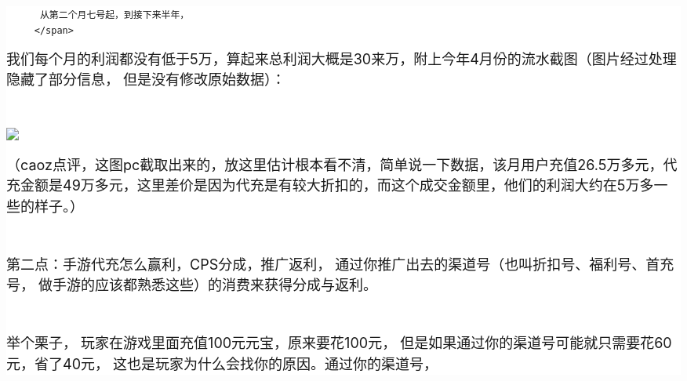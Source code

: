           从第二个月七号起，到接下来半年，
         </span>
<wbr style="color: rgb(80, 0, 80); font-family: arial, sans-serif; font-size: 14px; line-height: normal; white-space: normal; background-color: rgb(255, 255, 255);"/>
<span style="font-size: 18px;">
          我们每个月的利润都没有低于5万，算起来总利润大概是30来万，附上今年4月份的流水截图（图片经过处理隐藏了部分信息，
         </span>
<wbr style="color: rgb(80, 0, 80); font-family: arial, sans-serif; font-size: 14px; line-height: normal; white-space: normal; background-color: rgb(255, 255, 255);"/>
<span style="font-size: 18px;">
          但是没有修改原始数据）：
         </span>
</p>
<p>
<br/>
</p>
<p>
<img data-ratio="0.68984375" data-s="300,640" data-src="" data-type="jpeg" data-w="1280" src="{{ '/img/nBKX0s8fer0FNguYhNZN8dae4Qu9fNZpoCkCbgw1Luj26TN8icILQcUAOicAw1zMncer637qCC7ObAMQV9yJzNSg.jpeg' | prepend: site.img | replace: '//','/' }}"/>
<br/>
</p>
<p>
<span style="font-size: 18px;">
          （caoz点评，这图pc截取出来的，放这里估计根本看不清，简单说一下数据，该月用户充值26.5万多元，代充金额是49万多元，这里差价是因为代充是有较大折扣的，而这个成交金额里，他们的利润大约在5万多一些的样子。）
         </span>
</p>
<p>
<br/>
</p>
<p>
<span style="font-size: 18px;">
          第二点：手游代充怎么赢利，CPS分成，推广返利，
         </span>
<wbr/>
<span style="font-size: 18px;">
          通过你推广出去的渠道号（也叫折扣号、福利号、首充号，
         </span>
<wbr/>
<span style="font-size: 18px;">
          做手游的应该都熟悉这些）的消费来获得分成与返利。
         </span>
</p>
<p>
<br/>
</p>
<p>
<span style="font-size: 18px;">
          举个栗子，
         </span>
<wbr/>
<span style="font-size: 18px;">
          玩家在游戏里面充值100元元宝，原来要花100元，
         </span>
<wbr/>
<span style="font-size: 18px;">
          但是如果通过你的渠道号可能就只需要花60元，省了40元，
         </span>
<wbr/>
<span style="font-size: 18px;">
          这也是玩家为什么会找你的原因。通过你的渠道号，
         </span>
<wbr/>
<span style="font-size: 18px;">